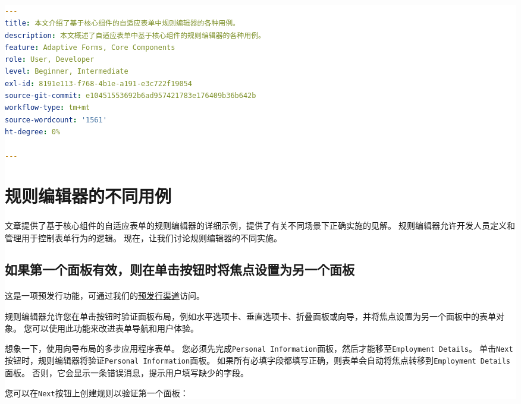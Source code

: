 ```yaml
---
title: 本文介绍了基于核心组件的自适应表单中规则编辑器的各种用例。
description: 本文概述了自适应表单中基于核心组件的规则编辑器的各种用例。
feature: Adaptive Forms, Core Components
role: User, Developer
level: Beginner, Intermediate
exl-id: 8191e113-f768-4b1e-a191-e3c722f19054
source-git-commit: e10451553692b6ad957421783e176409b36b642b
workflow-type: tm+mt
source-wordcount: '1561'
ht-degree: 0%

---
```


# 规则编辑器的不同用例

文章提供了基于核心组件的自适应表单的规则编辑器的详细示例，提供了有关不同场景下正确实施的见解。 规则编辑器允许开发人员定义和管理用于控制表单行为的逻辑。
现在，让我们讨论规则编辑器的不同实施。

## 如果第一个面板有效，则在单击按钮时将焦点设置为另一个面板

<span class="preview">这是一项预发行功能，可通过我们的[预发行渠道](https://experienceleague.adobe.com/docs/experience-manager-cloud-service/content/release-notes/prerelease.html?lang=zh-Hans#new-features)访问。</span>

规则编辑器允许您在单击按钮时验证面板布局，例如水平选项卡、垂直选项卡、折叠面板或向导，并将焦点设置为另一个面板中的表单对象。 您可以使用此功能来改进表单导航和用户体验。

想象一下，使用向导布局的多步应用程序表单。 您必须先完成`Personal Information`面板，然后才能移至`Employment Details`。 单击`Next`按钮时，规则编辑器将验证`Personal Information`面板。 如果所有必填字段都填写正确，则表单会自动将焦点转移到`Employment Details`面板。 否则，它会显示一条错误消息，提示用户填写缺少的字段。

您可以在`Next`按钮上创建规则以验证第一个面板：
